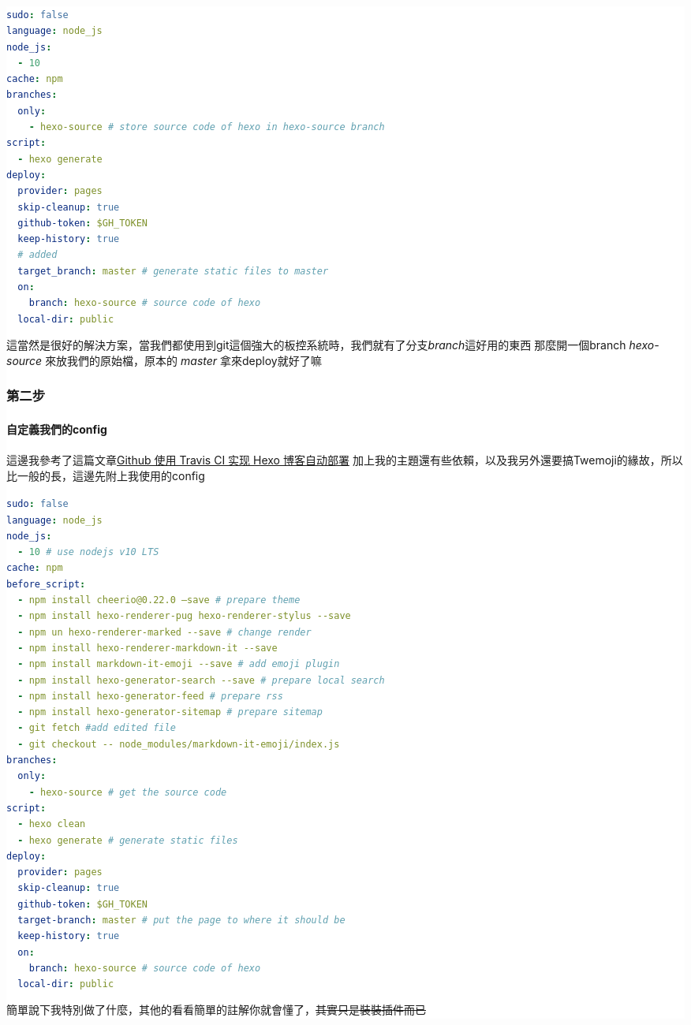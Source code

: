 ```yaml
sudo: false
language: node_js
node_js:
  - 10
cache: npm
branches:
  only:
    - hexo-source # store source code of hexo in hexo-source branch
script:
  - hexo generate
deploy:
  provider: pages
  skip-cleanup: true
  github-token: $GH_TOKEN
  keep-history: true
  # added
  target_branch: master # generate static files to master
  on:
    branch: hexo-source # source code of hexo
  local-dir: public
```
這當然是很好的解決方案，當我們都使用到git這個強大的板控系統時，我們就有了分支*branch*這好用的東西
那麼開一個branch *hexo-source* 來放我們的原始檔，原本的 *master* 拿來deploy就好了嘛
### 第二步
#### 自定義我們的config
這邊我參考了這篇文章[Github 使用 Travis CI 实现 Hexo 博客自动部署](https://michael728.github.io/2019/06/16/cicd-hexo-blog-travis/)
加上我的主題還有些依賴，以及我另外還要搞Twemoji的緣故，所以比一般的長，這邊先附上我使用的config
```yaml
sudo: false
language: node_js
node_js:
  - 10 # use nodejs v10 LTS
cache: npm
before_script:
  - npm install cheerio@0.22.0 –save # prepare theme
  - npm install hexo-renderer-pug hexo-renderer-stylus --save
  - npm un hexo-renderer-marked --save # change render
  - npm install hexo-renderer-markdown-it --save
  - npm install markdown-it-emoji --save # add emoji plugin
  - npm install hexo-generator-search --save # prepare local search
  - npm install hexo-generator-feed # prepare rss
  - npm install hexo-generator-sitemap # prepare sitemap
  - git fetch #add edited file
  - git checkout -- node_modules/markdown-it-emoji/index.js
branches:
  only:
    - hexo-source # get the source code 
script:
  - hexo clean
  - hexo generate # generate static files
deploy:
  provider: pages
  skip-cleanup: true
  github-token: $GH_TOKEN
  target-branch: master # put the page to where it should be
  keep-history: true
  on:
    branch: hexo-source # source code of hexo
  local-dir: public
```
簡單說下我特別做了什麼，其他的看看簡單的註解你就會懂了，~~其實只是裝裝插件而已~~